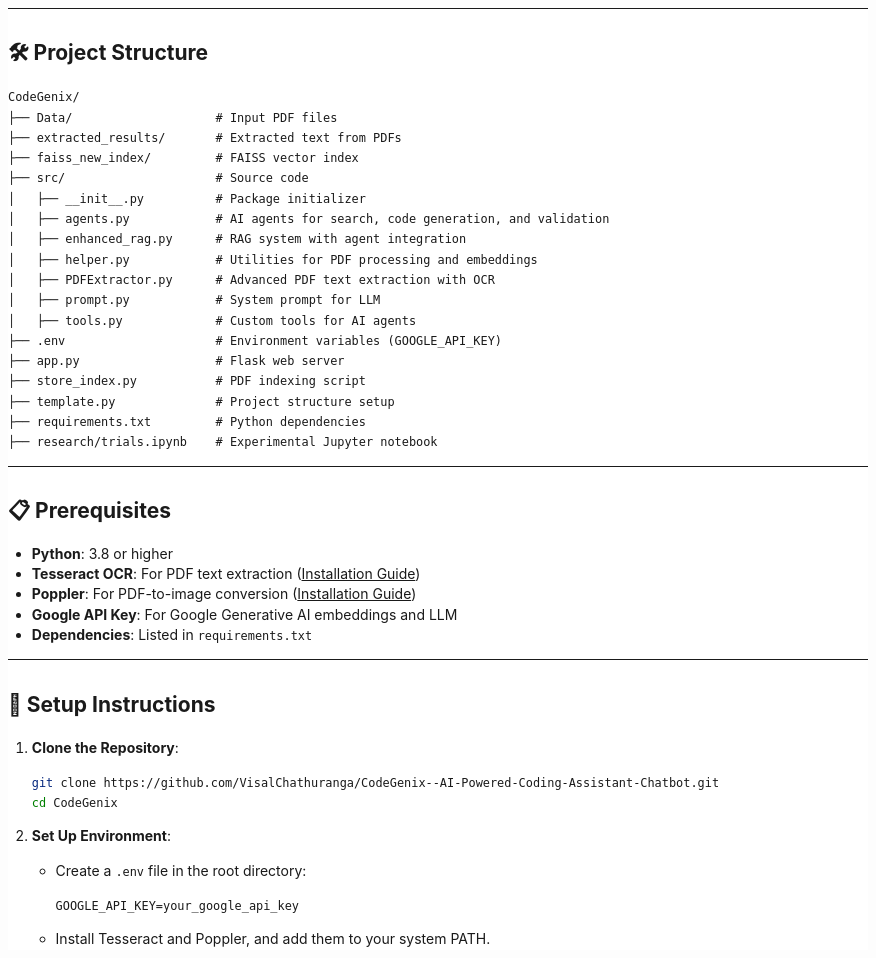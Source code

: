 
---

## 🛠️ Project Structure

```
CodeGenix/
├── Data/                    # Input PDF files
├── extracted_results/       # Extracted text from PDFs
├── faiss_new_index/         # FAISS vector index
├── src/                     # Source code
│   ├── __init__.py          # Package initializer
│   ├── agents.py            # AI agents for search, code generation, and validation
│   ├── enhanced_rag.py      # RAG system with agent integration
│   ├── helper.py            # Utilities for PDF processing and embeddings
│   ├── PDFExtractor.py      # Advanced PDF text extraction with OCR
│   ├── prompt.py            # System prompt for LLM
│   ├── tools.py             # Custom tools for AI agents
├── .env                     # Environment variables (GOOGLE_API_KEY)
├── app.py                   # Flask web server
├── store_index.py           # PDF indexing script
├── template.py              # Project structure setup
├── requirements.txt         # Python dependencies
├── research/trials.ipynb    # Experimental Jupyter notebook
```

---

## 📋 Prerequisites

- **Python**: 3.8 or higher
- **Tesseract OCR**: For PDF text extraction ([Installation Guide](https://github.com/UB-Mannheim/tesseract/wiki))
- **Poppler**: For PDF-to-image conversion ([Installation Guide](https://blog.alivate.com.au/poppler-windows/))
- **Google API Key**: For Google Generative AI embeddings and LLM
- **Dependencies**: Listed in `requirements.txt`

---

## 🔧 Setup Instructions

1. **Clone the Repository**:
   ```bash
   git clone https://github.com/VisalChathuranga/CodeGenix--AI-Powered-Coding-Assistant-Chatbot.git
   cd CodeGenix
   ```

2. **Set Up Environment**:
   - Create a `.env` file in the root directory:
     ```plaintext
     GOOGLE_API_KEY=your_google_api_key
     ```
   - Install Tesseract and Poppler, and add them to your system PATH.
